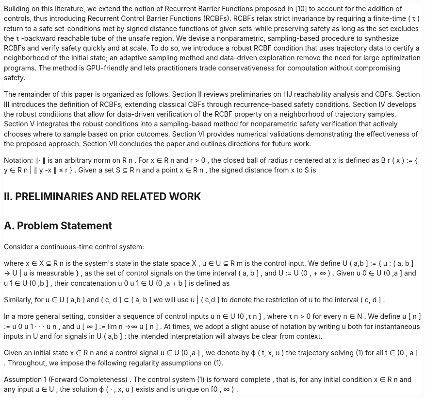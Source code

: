 Building on this literature, we extend the notion of Recurrent Barrier Functions proposed in [10] to account for the addition of controls, thus introducing Recurrent Control Barrier Functions (RCBFs). RCBFs relax strict invariance by requiring a finite-time ( τ ) return to a safe set-conditions met by signed distance functions of given sets-while preserving safety as long as the set excludes the τ -backward reachable tube of the unsafe region. We devise a nonparametric, sampling-based procedure to synthesize RCBFs and verify safety quickly and at scale. To do so, we introduce a robust RCBF condition that uses trajectory data to certify a neighborhood of the initial state; an adaptive sampling method and data-driven exploration remove the need for large optimization programs. The method is GPU-friendly and lets practitioners trade conservativeness for computation without compromising safety.

The remainder of this paper is organized as follows. Section II reviews preliminaries on HJ reachability analysis and CBFs. Section III introduces the definition of RCBFs, extending classical CBFs through recurrence-based safety conditions. Section IV develops the robust conditions that allow for data-driven verification of the RCBF property on a neighborhood of trajectory samples. Section V integrates the robust conditions into a sampling-based method for nonparametric safety verification that actively chooses where to sample based on prior outcomes. Section VI provides numerical validations demonstrating the effectiveness of the proposed approach. Section VII concludes the paper and outlines directions for future work.

Notation: ∥· ∥ is an arbitrary norm on R n . For x ∈ R n and r &gt; 0 , the closed ball of radius r centered at x is defined as B r ( x ) := { y ∈ R n | ∥ y -x ∥ ≤ r } . Given a set S ⊆ R n and a point x ∈ R n , the signed distance from x to S is



## II. PRELIMINARIES AND RELATED WORK

## A. Problem Statement

Consider a continuous-time control system:



where x ∈ X ⊆ R n is the system's state in the state space X , u ∈ U ⊆ R m is the control input. We define U ( a,b ] := { u : ( a, b ] → U | u is measurable } , as the set of control signals on the time interval ( a, b ] , and U := U (0 , + ∞ ) . Given u 0 ∈ U (0 ,a ] and u 1 ∈ U (0 ,b ] , their concatenation u 0 u 1 ∈ U (0 ,a + b ] is defined as



Similarly, for u ∈ U ( a,b ] and ( c, d ] ⊂ ( a, b ] we will use u | ( c,d ] to denote the restriction of u to the interval ( c, d ] .

In a more general setting, consider a sequence of control inputs u n ∈ U (0 ,τ n ] , where τ n &gt; 0 for every n ∈ N . We define u [ n ] := u 0 u 1 · · · u n , and u [ ∞ ] := lim n →∞ u [ n ] . At times, we adopt a slight abuse of notation by writing u both for instantaneous inputs in U and for signals in U ( a,b ] ; the intended interpretation will always be clear from context.

Given an initial state x ∈ R n and a control signal u ∈ U (0 ,a ] , we denote by ϕ ( t, x, u ) the trajectory solving (1) for all t ∈ (0 , a ] . Throughout, we impose the following regularity assumptions on (1).

Assumption 1 (Forward Completeness) . The control system (1) is forward complete , that is, for any initial condition x ∈ R n and any input u ∈ U , the solution ϕ ( · , x, u ) exists and is unique on [0 , ∞ ) .
